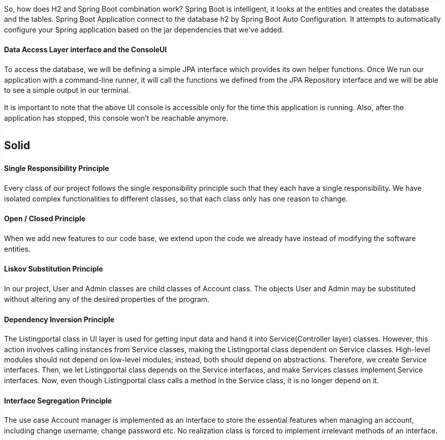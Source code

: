 So, how does H2 and Spring Boot combination work? Spring Boot is intelligent, it looks at the entities and creates the
database and the tables. Spring Boot Application connect to the database h2 by Spring Boot Auto Configuration. It 
attempts to automatically configure your Spring application based on the jar dependencies that we've added.

#### Data Access Layer interface and the ConsoleUI
To access the database, we will be defining a simple JPA interface which provides its own helper functions. Once We run 
our application with a command-line runner, it will call the functions we defined from the JPA Repository interface 
and we will be able to see a simple output in our terminal.

It is important to note that the above UI console is accessible only for the time this application is running. Also, 
after the application has stopped, this console won’t be reachable anymore.

## Solid

#### Single Responsibility Principle
Every class of our project follows the single responsibility principle such that they each have a single responsibility. 
We have isolated complex functionalities to different classes, so that each class only has one reason to change.

#### Open / Closed Principle
When we add new features to our code base, we extend upon the code we already have instead of modifying the 
software entities. 

#### Liskov Substitution Principle
In our project, User and Admin classes are child classes of Account class. The objects User and Admin may be substituted 
without altering any of the desired properties of the program.

#### Dependency Inversion Principle

The Listingportal class in UI layer is used for getting input data and hand it into Service(Controller layer) classes.
However, this action involves calling instances from Service classes, making the Listingportal class dependent on Service classes.
High-level modules should not depend on low-level modules; instead, both should depend on abstractions.
Therefore, we create Service interfaces. Then, we let Listingportal class depends on the Service
interfaces, and make Services classes implement Service interfaces. Now, even though Listingportal class calls a
method in the Service class, it is no longer depend on it.

#### Interface Segregation Principle
The use case Account manager is implemented as an interface to store the essential features when managing an account,
including change username, change password etc. No realization class is forced to implement irrelevant  methods of an interface.
